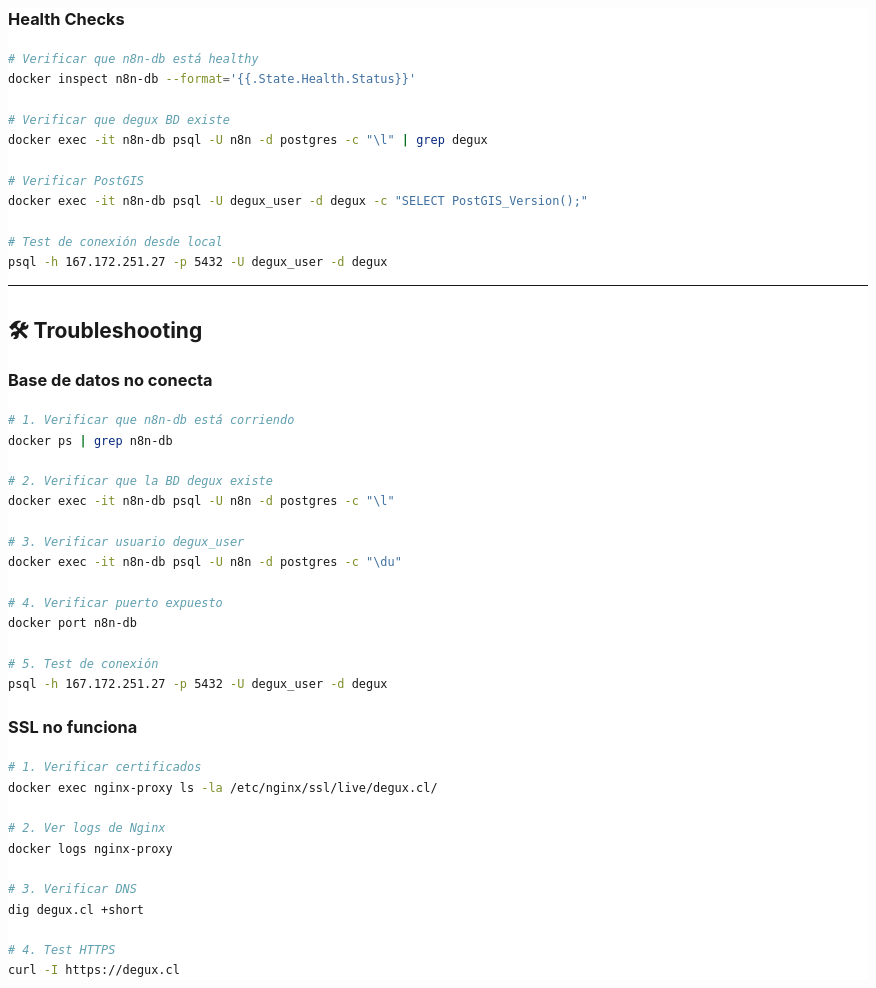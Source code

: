 
### Health Checks

```bash
# Verificar que n8n-db está healthy
docker inspect n8n-db --format='{{.State.Health.Status}}'

# Verificar que degux BD existe
docker exec -it n8n-db psql -U n8n -d postgres -c "\l" | grep degux

# Verificar PostGIS
docker exec -it n8n-db psql -U degux_user -d degux -c "SELECT PostGIS_Version();"

# Test de conexión desde local
psql -h 167.172.251.27 -p 5432 -U degux_user -d degux
```

---

## 🛠️ Troubleshooting

### Base de datos no conecta

```bash
# 1. Verificar que n8n-db está corriendo
docker ps | grep n8n-db

# 2. Verificar que la BD degux existe
docker exec -it n8n-db psql -U n8n -d postgres -c "\l"

# 3. Verificar usuario degux_user
docker exec -it n8n-db psql -U n8n -d postgres -c "\du"

# 4. Verificar puerto expuesto
docker port n8n-db

# 5. Test de conexión
psql -h 167.172.251.27 -p 5432 -U degux_user -d degux
```

### SSL no funciona

```bash
# 1. Verificar certificados
docker exec nginx-proxy ls -la /etc/nginx/ssl/live/degux.cl/

# 2. Ver logs de Nginx
docker logs nginx-proxy

# 3. Verificar DNS
dig degux.cl +short

# 4. Test HTTPS
curl -I https://degux.cl
```
